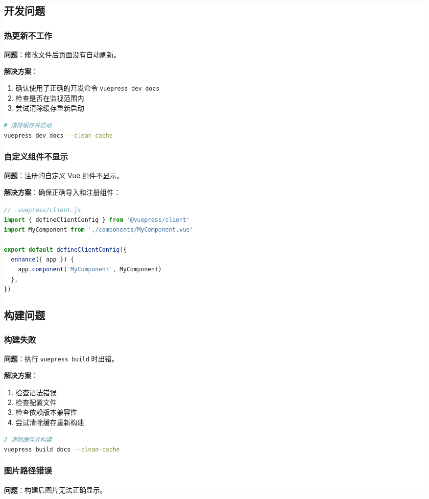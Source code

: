 ## 开发问题

### 热更新不工作

**问题**：修改文件后页面没有自动刷新。

**解决方案**：
1. 确认使用了正确的开发命令 `vuepress dev docs`
2. 检查是否在监视范围内
3. 尝试清除缓存重新启动

```bash
# 清除缓存并启动
vuepress dev docs --clean-cache
```

### 自定义组件不显示

**问题**：注册的自定义 Vue 组件不显示。

**解决方案**：确保正确导入和注册组件：

```js
// .vuepress/client.js
import { defineClientConfig } from '@vuepress/client'
import MyComponent from './components/MyComponent.vue'

export default defineClientConfig({
  enhance({ app }) {
    app.component('MyComponent', MyComponent)
  },
})
```

## 构建问题

### 构建失败

**问题**：执行 `vuepress build` 时出错。

**解决方案**：
1. 检查语法错误
2. 检查配置文件
3. 检查依赖版本兼容性
4. 尝试清除缓存重新构建

```bash
# 清除缓存并构建
vuepress build docs --clean-cache
```

### 图片路径错误

**问题**：构建后图片无法正确显示。
